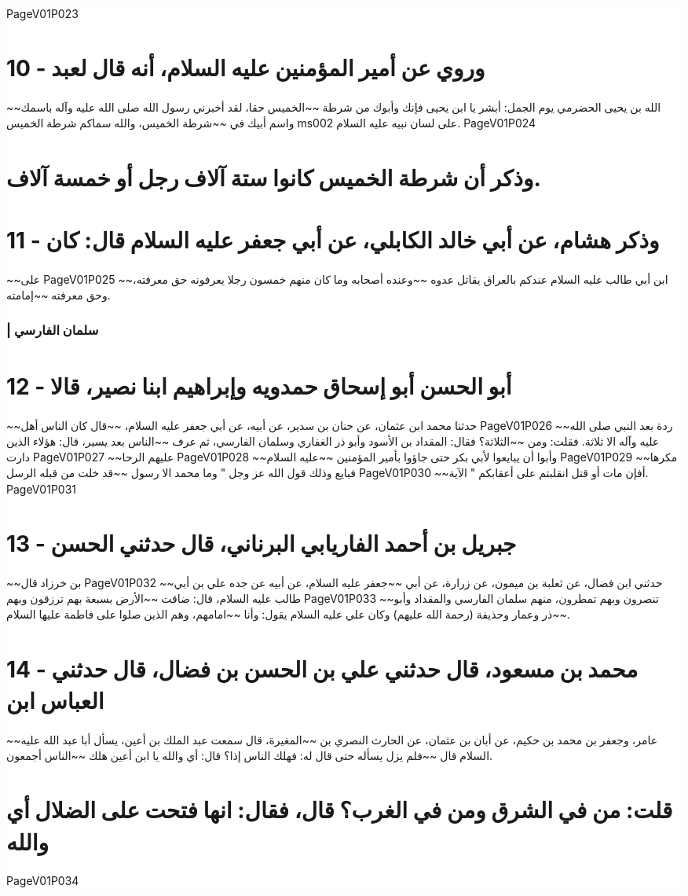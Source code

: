 PageV01P023
# 10 - وروي عن أمير المؤمنين عليه السلام، أنه قال لعبد
~~الله بن يحيى الحضرمي يوم الجمل: أبشر يا ابن يحيى فإنك وأبوك من شرطة
~~الخميس حقا، لقد أخبرني رسول الله صلى الله عليه وآله باسمك واسم أبيك في
~~شرطة الخميس، والله سماكم شرطة الخميس ms002 على لسان نبيه عليه السلام.
PageV01P024
# وذكر أن شرطة الخميس كانوا ستة آلاف رجل أو خمسة آلاف.
# 11 - وذكر هشام، عن أبي خالد الكابلي، عن أبي جعفر عليه السلام قال: كان
~~على
PageV01P025
~~ابن أبي طالب عليه السلام عندكم بالعراق يقاتل عدوه
~~وعنده أصحابه وما كان منهم خمسون رجلا يعرفونه حق معرفته، وحق معرفته
~~إمامته.
### | سلمان الفارسي
# 12 - أبو الحسن أبو إسحاق حمدويه وإبراهيم ابنا نصير، قالا
~~حدثنا محمد ابن عثمان، عن حنان بن سدير، عن أبيه، عن أبي جعفر عليه السلام،
~~قال كان الناس أهل
PageV01P026
~~ردة بعد النبي صلى الله عليه وآله الا ثلاثة. فقلت: ومن
~~الثلاثة؟ فقال: المقداد بن الأسود وأبو ذر الغفاري وسلمان الفارسي، ثم عرف
~~الناس بعد يسير، قال: هؤلاء الذين دارت
PageV01P027
~~عليهم الرحا
PageV01P028
~~وأبوا أن يبايعوا لأبي بكر حتى جاؤوا بأمير المؤمنين
~~عليه السلام
PageV01P029
~~مكرها فبايع وذلك قول الله عز وجل " وما محمد الا رسول
~~قد خلت من قبله الرسل
PageV01P030
~~أفإن مات أو قتل انقلبتم على أعقابكم " الآية.
PageV01P031
# 13 - جبريل بن أحمد الفاريابي البرناني، قال حدثني الحسن
~~بن خرزاد قال
PageV01P032
~~حدثني ابن فضال، عن ثعلبة بن ميمون، عن زرارة، عن أبي
~~جعفر عليه السلام، عن أبيه عن جده علي بن أبي طالب عليه السلام، قال: ضاقت
~~الأرض بسبعة بهم ترزقون وبهم
PageV01P033
~~تنصرون وبهم تمطرون، منهم سلمان الفارسي والمقداد وأبو
~~ذر وعمار وحذيفة (رحمة الله عليهم) وكان علي عليه السلام يقول: وأنا
~~امامهم، وهم الذين صلوا على فاطمة عليها السلام.
# 14 - محمد بن مسعود، قال حدثني علي بن الحسن بن فضال، قال حدثني العباس ابن
~~عامر، وجعفر بن محمد بن حكيم، عن أبان بن عثمان، عن الحارث النصري بن
~~المغيرة، قال سمعت عبد الملك بن أعين، يسأل أبا عبد الله عليه السلام قال
~~فلم يزل يسأله حتى قال له: فهلك الناس إذا؟ قال: أي والله يا ابن أعين هلك
~~الناس أجمعون.
# قلت: من في الشرق ومن في الغرب؟ قال، فقال: انها فتحت على الضلال أي والله
PageV01P034